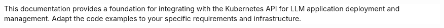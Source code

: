 This documentation provides a foundation for integrating with the Kubernetes API for LLM application deployment and management. Adapt the code examples to your specific requirements and infrastructure.